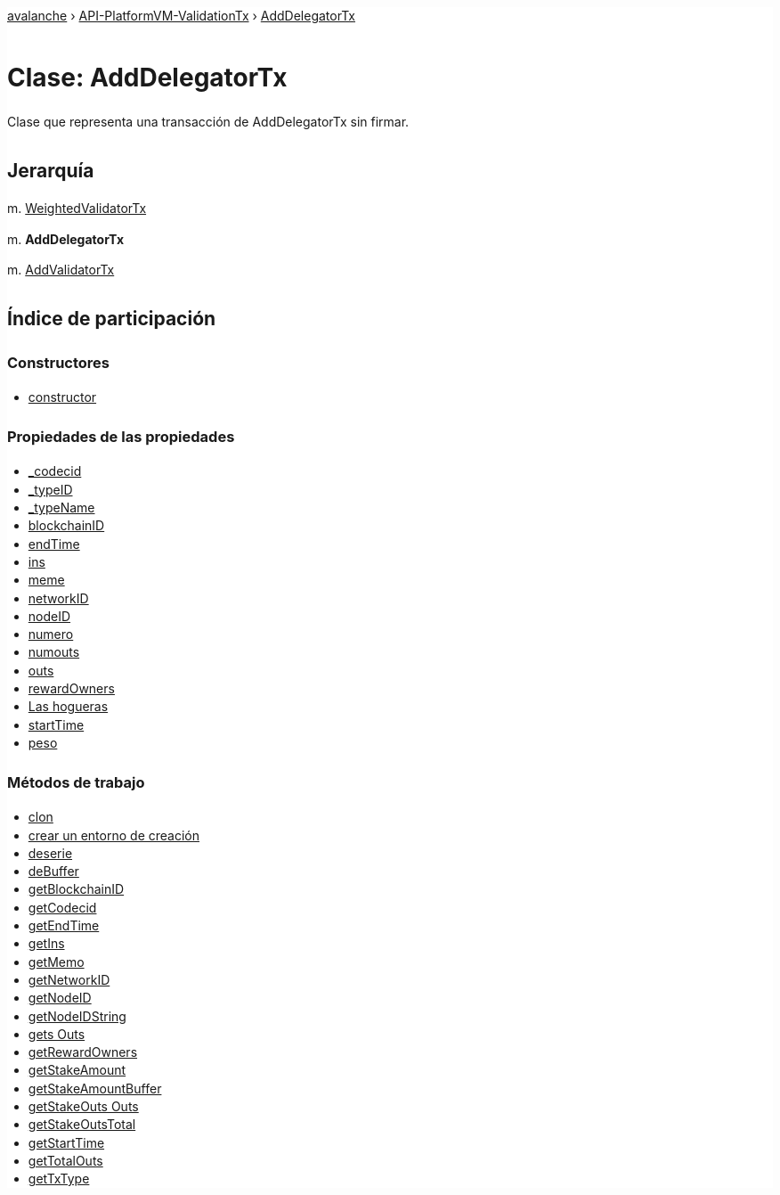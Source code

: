 [avalanche](../README.md) › [API-PlatformVM-ValidationTx](../modules/api_platformvm_validationtx.md) › [AddDelegatorTx](api_platformvm_validationtx.adddelegatortx.md)

# Clase: AddDelegatorTx

Clase que representa una transacción de AddDelegatorTx sin firmar.

## Jerarquía

m. [WeightedValidatorTx](api_platformvm_validationtx.weightedvalidatortx.md)

m. **AddDelegatorTx**

m. [AddValidatorTx](api_platformvm_validationtx.addvalidatortx.md)

## Índice de participación

### Constructores

* [constructor](api_platformvm_validationtx.adddelegatortx.md#constructor)

### Propiedades de las propiedades

* [_codecid](api_platformvm_validationtx.adddelegatortx.md#protected-_codecid)
* [_typeID](api_platformvm_validationtx.adddelegatortx.md#protected-_typeid)
* [_typeName](api_platformvm_validationtx.adddelegatortx.md#protected-_typename)
* [blockchainID](api_platformvm_validationtx.adddelegatortx.md#protected-blockchainid)
* [endTime](api_platformvm_validationtx.adddelegatortx.md#protected-endtime)
* [ins](api_platformvm_validationtx.adddelegatortx.md#protected-ins)
* [meme](api_platformvm_validationtx.adddelegatortx.md#protected-memo)
* [networkID](api_platformvm_validationtx.adddelegatortx.md#protected-networkid)
* [nodeID](api_platformvm_validationtx.adddelegatortx.md#protected-nodeid)
* [numero](api_platformvm_validationtx.adddelegatortx.md#protected-numins)
* [numouts](api_platformvm_validationtx.adddelegatortx.md#protected-numouts)
* [outs](api_platformvm_validationtx.adddelegatortx.md#protected-outs)
* [rewardOwners](api_platformvm_validationtx.adddelegatortx.md#protected-rewardowners)
* [Las hogueras](api_platformvm_validationtx.adddelegatortx.md#protected-stakeouts)
* [startTime](api_platformvm_validationtx.adddelegatortx.md#protected-starttime)
* [peso](api_platformvm_validationtx.adddelegatortx.md#protected-weight)

### Métodos de trabajo

* [clon](api_platformvm_validationtx.adddelegatortx.md#clone)
* [crear un entorno de creación](api_platformvm_validationtx.adddelegatortx.md#create)
* [deserie](api_platformvm_validationtx.adddelegatortx.md#deserialize)
* [deBuffer](api_platformvm_validationtx.adddelegatortx.md#frombuffer)
* [getBlockchainID](api_platformvm_validationtx.adddelegatortx.md#getblockchainid)
* [getCodecid](api_platformvm_validationtx.adddelegatortx.md#getcodecid)
* [getEndTime](api_platformvm_validationtx.adddelegatortx.md#getendtime)
* [getIns](api_platformvm_validationtx.adddelegatortx.md#getins)
* [getMemo](api_platformvm_validationtx.adddelegatortx.md#getmemo)
* [getNetworkID](api_platformvm_validationtx.adddelegatortx.md#getnetworkid)
* [getNodeID](api_platformvm_validationtx.adddelegatortx.md#getnodeid)
* [getNodeIDString](api_platformvm_validationtx.adddelegatortx.md#getnodeidstring)
* [gets Outs](api_platformvm_validationtx.adddelegatortx.md#getouts)
* [getRewardOwners](api_platformvm_validationtx.adddelegatortx.md#getrewardowners)
* [getStakeAmount](api_platformvm_validationtx.adddelegatortx.md#getstakeamount)
* [getStakeAmountBuffer](api_platformvm_validationtx.adddelegatortx.md#getstakeamountbuffer)
* [getStakeOuts Outs](api_platformvm_validationtx.adddelegatortx.md#getstakeouts)
* [getStakeOutsTotal](api_platformvm_validationtx.adddelegatortx.md#getstakeoutstotal)
* [getStartTime](api_platformvm_validationtx.adddelegatortx.md#getstarttime)
* [getTotalOuts](api_platformvm_validationtx.adddelegatortx.md#gettotalouts)
* [getTxType](api_platformvm_validationtx.adddelegatortx.md#gettxtype)